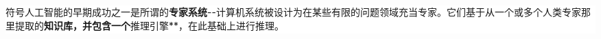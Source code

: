 符号人工智能的早期成功之一是所谓的**专家系统**--计算机系统被设计为在某些有限的问题领域充当专家。它们基于从一个或多个人类专家那里提取的**知识库，并包含一个**推理引擎**，在此基础上进行推理。
